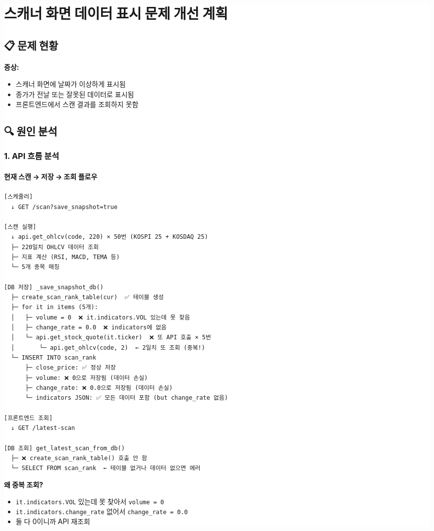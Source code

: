 # 스캐너 화면 데이터 표시 문제 개선 계획

## 📋 문제 현황

**증상:**
- 스캐너 화면에 날짜가 이상하게 표시됨
- 종가가 전날 또는 잘못된 데이터로 표시됨
- 프론트엔드에서 스캔 결과를 조회하지 못함

## 🔍 원인 분석

### 1. API 흐름 분석

#### 현재 스캔 → 저장 → 조회 플로우

```
[스케줄러]
  ↓ GET /scan?save_snapshot=true

[스캔 실행]
  ↓ api.get_ohlcv(code, 220) × 50번 (KOSPI 25 + KOSDAQ 25)
  ├─ 220일치 OHLCV 데이터 조회
  ├─ 지표 계산 (RSI, MACD, TEMA 등)
  └─ 5개 종목 매칭

[DB 저장] _save_snapshot_db()
  ├─ create_scan_rank_table(cur)  ✅ 테이블 생성
  ├─ for it in items (5개):
  │   ├─ volume = 0  ❌ it.indicators.VOL 있는데 못 찾음
  │   ├─ change_rate = 0.0  ❌ indicators에 없음
  │   └─ api.get_stock_quote(it.ticker)  ❌ 또 API 호출 × 5번
  │       └─ api.get_ohlcv(code, 2)  ← 2일치 또 조회 (중복!)
  └─ INSERT INTO scan_rank
      ├─ close_price: ✅ 정상 저장
      ├─ volume: ❌ 0으로 저장됨 (데이터 손실)
      ├─ change_rate: ❌ 0.0으로 저장됨 (데이터 손실)
      └─ indicators JSON: ✅ 모든 데이터 포함 (but change_rate 없음)

[프론트엔드 조회]
  ↓ GET /latest-scan

[DB 조회] get_latest_scan_from_db()
  ├─ ❌ create_scan_rank_table() 호출 안 함
  └─ SELECT FROM scan_rank  ← 테이블 없거나 데이터 없으면 에러
```
**왜 중복 조회?**
- `it.indicators.VOL` 있는데 못 찾아서 `volume = 0`
- `it.indicators.change_rate` 없어서 `change_rate = 0.0`
- 둘 다 0이니까 API 재조회
